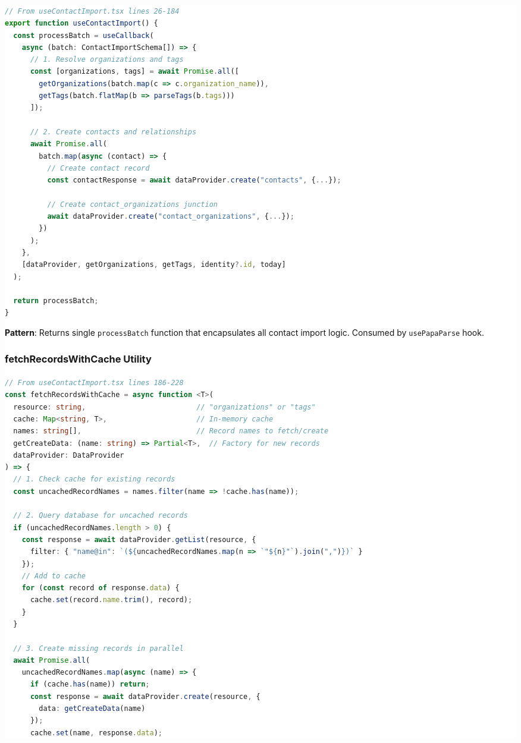 ```typescript
// From useContactImport.tsx lines 26-184
export function useContactImport() {
  const processBatch = useCallback(
    async (batch: ContactImportSchema[]) => {
      // 1. Resolve organizations and tags
      const [organizations, tags] = await Promise.all([
        getOrganizations(batch.map(c => c.organization_name)),
        getTags(batch.flatMap(b => parseTags(b.tags)))
      ]);

      // 2. Create contacts and relationships
      await Promise.all(
        batch.map(async (contact) => {
          // Create contact record
          const contactResponse = await dataProvider.create("contacts", {...});

          // Create contact_organizations junction
          await dataProvider.create("contact_organizations", {...});
        })
      );
    },
    [dataProvider, getOrganizations, getTags, identity?.id, today]
  );

  return processBatch;
}
```

**Pattern**: Returns single `processBatch` function that encapsulates all contact import logic. Consumed by `usePapaParse` hook.

### fetchRecordsWithCache Utility

```typescript
// From useContactImport.tsx lines 186-228
const fetchRecordsWithCache = async function <T>(
  resource: string,                          // "organizations" or "tags"
  cache: Map<string, T>,                     // In-memory cache
  names: string[],                           // Record names to fetch/create
  getCreateData: (name: string) => Partial<T>,  // Factory for new records
  dataProvider: DataProvider
) => {
  // 1. Check cache for existing records
  const uncachedRecordNames = names.filter(name => !cache.has(name));

  // 2. Query database for uncached records
  if (uncachedRecordNames.length > 0) {
    const response = await dataProvider.getList(resource, {
      filter: { "name@in": `(${uncachedRecordNames.map(n => `"${n}"`).join(",")})` }
    });
    // Add to cache
    for (const record of response.data) {
      cache.set(record.name.trim(), record);
    }
  }

  // 3. Create missing records in parallel
  await Promise.all(
    uncachedRecordNames.map(async (name) => {
      if (cache.has(name)) return;
      const response = await dataProvider.create(resource, {
        data: getCreateData(name)
      });
      cache.set(name, response.data);
```